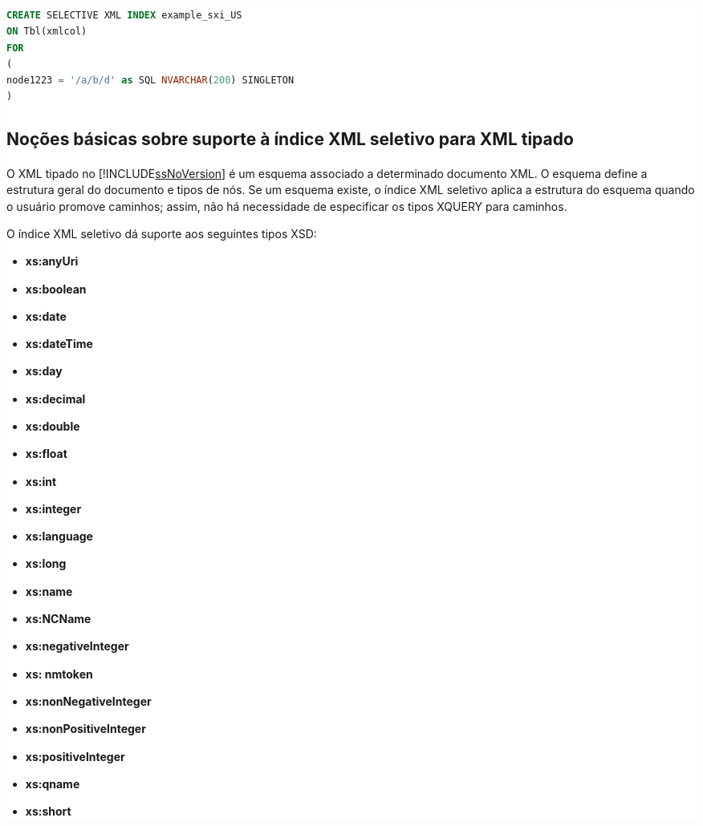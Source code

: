 ```sql  
CREATE SELECTIVE XML INDEX example_sxi_US  
ON Tbl(xmlcol)  
FOR  
(  
node1223 = '/a/b/d' as SQL NVARCHAR(200) SINGLETON  
)  
```  
  

  
##  <a name="typed"></a> Noções básicas sobre suporte à índice XML seletivo para XML tipado  
 O XML tipado no [!INCLUDE[ssNoVersion](../../includes/ssnoversion-md.md)] é um esquema associado a determinado documento XML. O esquema define a estrutura geral do documento e tipos de nós. Se um esquema existe, o índice XML seletivo aplica a estrutura do esquema quando o usuário promove caminhos; assim, não há necessidade de especificar os tipos XQUERY para caminhos.  
  
 O índice XML seletivo dá suporte aos seguintes tipos XSD:  
  
-   **xs:anyUri**  
  
-   **xs:boolean**  
  
-   **xs:date**  
  
-   **xs:dateTime**  
  
-   **xs:day**  
  
-   **xs:decimal**  
  
-   **xs:double**  
  
-   **xs:float**  
  
-   **xs:int**  
  
-   **xs:integer**  
  
-   **xs:language**  
  
-   **xs:long**  
  
-   **xs:name**  
  
-   **xs:NCName**  
  
-   **xs:negativeInteger**  
  
-   **xs: nmtoken**  
  
-   **xs:nonNegativeInteger**  
  
-   **xs:nonPositiveInteger**  
  
-   **xs:positiveInteger**  
  
-   **xs:qname**  
  
-   **xs:short**  
  